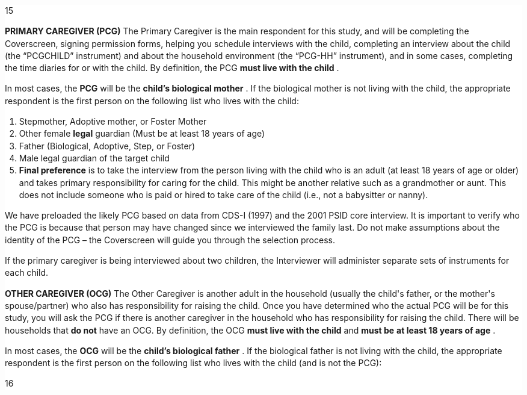 
15


**PRIMARY CAREGIVER (PCG)**
The Primary Caregiver is the main respondent for this study, and will be
completing the Coverscreen, signing permission forms, helping you schedule
interviews with the child, completing an interview about the child (the “PCGCHILD” instrument) and about the household environment (the “PCG-HH”
instrument), and in some cases, completing the time diaries for or with the
child. By definition, the PCG **must live with the child** .


In most cases, the **PCG** will be the **child’s biological mother** . If the
biological mother is not living with the child, the appropriate respondent is the
first person on the following list who lives with the child:


1. Stepmother, Adoptive mother, or Foster Mother
2. Other female **legal** guardian (Must be at least 18 years of age)
3. Father (Biological, Adoptive, Step, or Foster)
4. Male legal guardian of the target child
5. **Final preference** is to take the interview from the person living
with the child who is an adult (at least 18 years of age or older)
and takes primary responsibility for caring for the child. This
might be another relative such as a grandmother or aunt. This
does not include someone who is paid or hired to take care of the
child (i.e., not a babysitter or nanny).


We have preloaded the likely PCG based on data from CDS-I (1997) and the
2001 PSID core interview. It is important to verify who the PCG is because
that person may have changed since we interviewed the family last. Do not
make assumptions about the identity of the PCG – the Coverscreen will guide
you through the selection process.


If the primary caregiver is being interviewed about two children, the
Interviewer will administer separate sets of instruments for each child.


**OTHER CAREGIVER (OCG)**
The Other Caregiver is another adult in the household (usually the child's
father, or the mother's spouse/partner) who also has responsibility for raising
the child. Once you have determined who the actual PCG will be for this
study, you will ask the PCG if there is another caregiver in the household who
has responsibility for raising the child. There will be households that **do not**
have an OCG. By definition, the OCG **must live with the child** and **must be**
**at least 18 years of age** .


In most cases, the **OCG** will be the **child’s biological father** . If the
biological father is not living with the child, the appropriate respondent is the
first person on the following list who lives with the child (and is not the
PCG):


16
